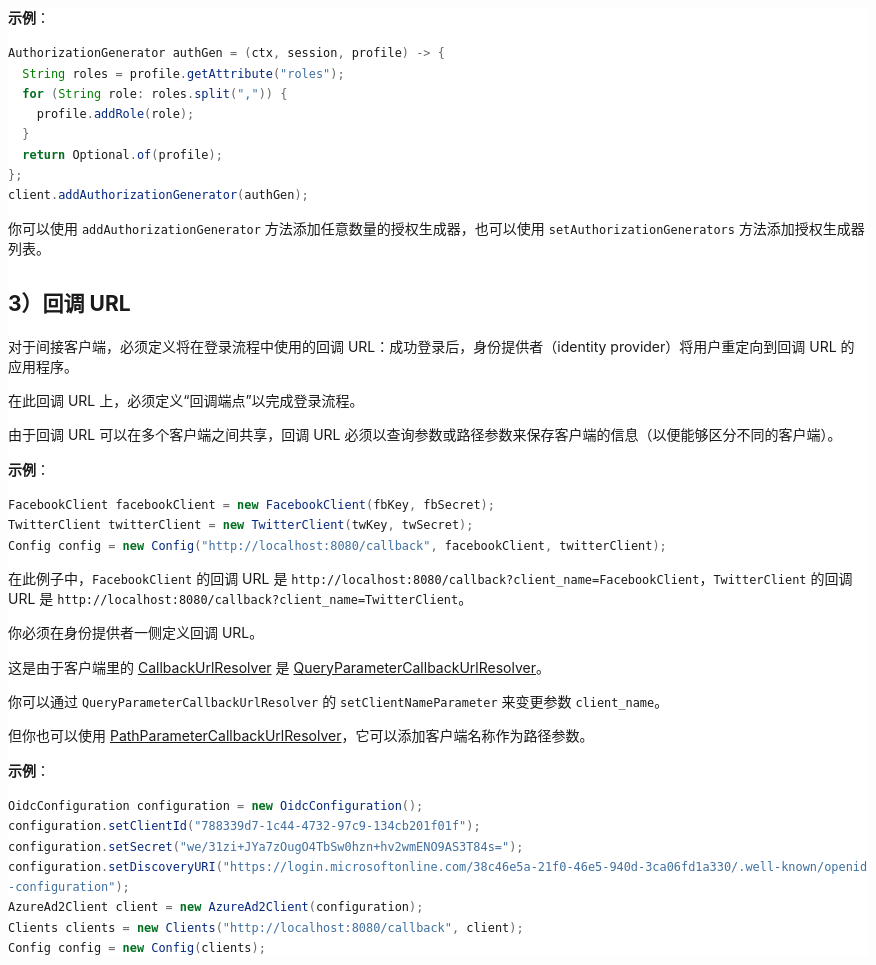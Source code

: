 **示例**：

```java
AuthorizationGenerator authGen = (ctx, session, profile) -> {
  String roles = profile.getAttribute("roles");
  for (String role: roles.split(",")) {
    profile.addRole(role);
  }
  return Optional.of(profile);
};
client.addAuthorizationGenerator(authGen);
```

你可以使用 `addAuthorizationGenerator` 方法添加任意数量的授权生成器，也可以使用 `setAuthorizationGenerators` 方法添加授权生成器列表。

## 3）回调 URL

对于间接客户端，必须定义将在登录流程中使用的回调 URL：成功登录后，身份提供者（identity provider）将用户重定向到回调 URL 的应用程序。

在此回调 URL 上，必须定义“回调端点”以完成登录流程。

由于回调 URL 可以在多个客户端之间共享，回调 URL 必须以查询参数或路径参数来保存客户端的信息（以便能够区分不同的客户端）。

**示例**：

```java
FacebookClient facebookClient = new FacebookClient(fbKey, fbSecret);
TwitterClient twitterClient = new TwitterClient(twKey, twSecret);
Config config = new Config("http://localhost:8080/callback", facebookClient, twitterClient);
```

在此例子中，`FacebookClient` 的回调 URL 是 `http://localhost:8080/callback?client_name=FacebookClient`，`TwitterClient` 的回调 URL 是 `http://localhost:8080/callback?client_name=TwitterClient`。

你必须在身份提供者一侧定义回调 URL。

这是由于客户端里的 [CallbackUrlResolver](https://github.com/pac4j/pac4j/blob/master/pac4j-core/src/main/java/org/pac4j/core/http/callback/CallbackUrlResolver.java) 是 [QueryParameterCallbackUrlResolver](https://github.com/pac4j/pac4j/blob/master/pac4j-core/src/main/java/org/pac4j/core/http/callback/QueryParameterCallbackUrlResolver.java)。

你可以通过 `QueryParameterCallbackUrlResolver` 的 `setClientNameParameter` 来变更参数 `client_name`。

但你也可以使用 [PathParameterCallbackUrlResolver](https://github.com/pac4j/pac4j/blob/master/pac4j-core/src/main/java/org/pac4j/core/http/callback/PathParameterCallbackUrlResolver.java)，它可以添加客户端名称作为路径参数。

**示例**：

```java
OidcConfiguration configuration = new OidcConfiguration();
configuration.setClientId("788339d7-1c44-4732-97c9-134cb201f01f");
configuration.setSecret("we/31zi+JYa7zOugO4TbSw0hzn+hv2wmENO9AS3T84s=");
configuration.setDiscoveryURI("https://login.microsoftonline.com/38c46e5a-21f0-46e5-940d-3ca06fd1a330/.well-known/openid-configuration");
AzureAd2Client client = new AzureAd2Client(configuration);
Clients clients = new Clients("http://localhost:8080/callback", client);
Config config = new Config(clients);
```
